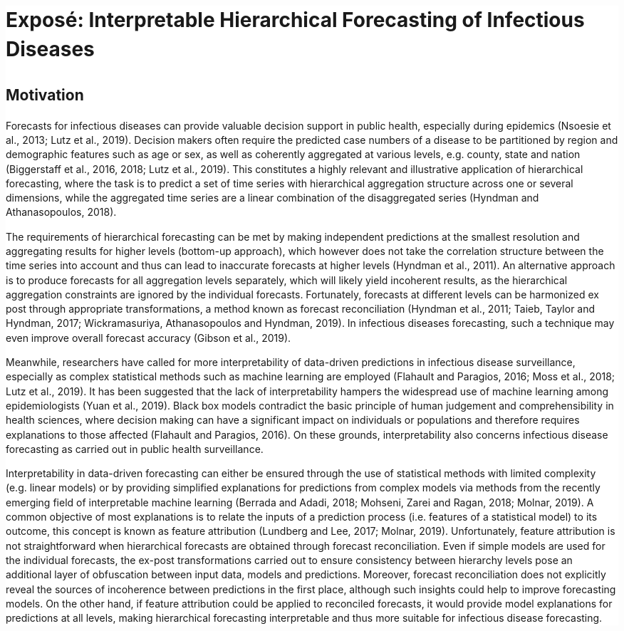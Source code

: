 # Exposé: Interpretable Hierarchical Forecasting of Infectious Diseases

## Motivation
Forecasts for infectious diseases can provide valuable decision support in public health, especially during epidemics (Nsoesie et al., 2013; Lutz et al., 2019). Decision makers often require the predicted case numbers of a disease to be partitioned by region and demographic features such as age or sex, as well as coherently aggregated at various levels, e.g. county, state and nation (Biggerstaff et al., 2016, 2018; Lutz et al., 2019). This constitutes a highly relevant and illustrative application of hierarchical forecasting, where the task is to predict a set of time series with hierarchical aggregation structure across one or several dimensions, while the aggregated time series are a linear combination of the disaggregated series (Hyndman and Athanasopoulos, 2018).

The requirements of hierarchical forecasting can be met by making independent predictions at the smallest resolution and aggregating results for higher levels (bottom-up approach), which however does not take the correlation structure between the time series into account and thus can lead to inaccurate forecasts at higher levels (Hyndman et al., 2011). An alternative approach is to produce forecasts for all aggregation levels separately, which will likely yield incoherent results, as the hierarchical aggregation constraints are ignored by the individual forecasts. Fortunately, forecasts at different levels can be harmonized ex post through appropriate transformations, a method known as forecast reconciliation (Hyndman et al., 2011; Taieb, Taylor and Hyndman, 2017; Wickramasuriya, Athanasopoulos and Hyndman, 2019). In infectious diseases forecasting, such a technique may even improve overall forecast accuracy (Gibson et al., 2019).

Meanwhile, researchers have called for more interpretability of data-driven predictions in infectious disease surveillance, especially as complex statistical methods such as machine learning are employed (Flahault and Paragios, 2016; Moss et al., 2018; Lutz et al., 2019). It has been suggested that the lack of interpretability hampers the widespread use of machine learning among epidemiologists (Yuan et al., 2019). Black box models contradict the basic principle of human judgement and comprehensibility in health sciences, where decision making can have a significant impact on individuals or populations and therefore requires explanations to those affected (Flahault and Paragios, 2016). On these grounds, interpretability also concerns infectious disease forecasting as carried out in public health surveillance.

Interpretability in data-driven forecasting can either be ensured through the use of statistical methods with limited complexity (e.g. linear models) or by providing simplified explanations for predictions from complex models via methods from the recently emerging field of interpretable machine learning (Berrada and Adadi, 2018; Mohseni, Zarei and Ragan, 2018; Molnar, 2019). A common objective of most explanations is to relate the inputs of a prediction process (i.e. features of a statistical model) to its outcome, this concept is known as feature attribution (Lundberg and Lee, 2017; Molnar, 2019).
Unfortunately, feature attribution is not straightforward when hierarchical forecasts are obtained through forecast reconciliation. Even if simple models are used for the individual forecasts, the ex-post transformations carried out to ensure consistency between hierarchy levels pose an additional layer of obfuscation between input data, models and predictions. Moreover, forecast reconciliation does not explicitly reveal the sources of incoherence between predictions in the first place, although such insights could help to improve forecasting models. On the other hand, if feature attribution could be applied to reconciled forecasts, it would provide model explanations for predictions at all levels, making hierarchical forecasting interpretable and thus more suitable for infectious disease forecasting.
